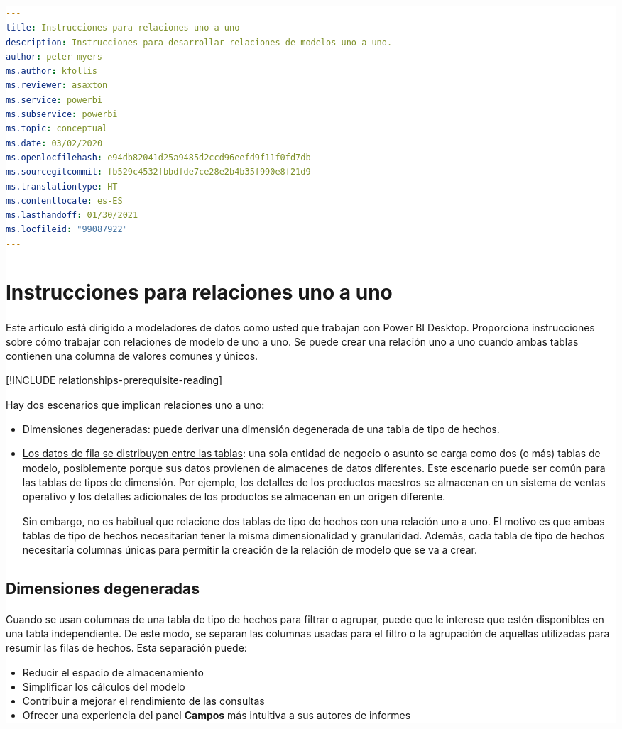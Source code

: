 ```yaml
---
title: Instrucciones para relaciones uno a uno
description: Instrucciones para desarrollar relaciones de modelos uno a uno.
author: peter-myers
ms.author: kfollis
ms.reviewer: asaxton
ms.service: powerbi
ms.subservice: powerbi
ms.topic: conceptual
ms.date: 03/02/2020
ms.openlocfilehash: e94db82041d25a9485d2ccd96eefd9f11f0fd7db
ms.sourcegitcommit: fb529c4532fbbdfde7ce28e2b4b35f990e8f21d9
ms.translationtype: HT
ms.contentlocale: es-ES
ms.lasthandoff: 01/30/2021
ms.locfileid: "99087922"
---
```

# <a name="one-to-one-relationship-guidance"></a>Instrucciones para relaciones uno a uno

Este artículo está dirigido a modeladores de datos como usted que trabajan con Power BI Desktop. Proporciona instrucciones sobre cómo trabajar con relaciones de modelo de uno a uno. Se puede crear una relación uno a uno cuando ambas tablas contienen una columna de valores comunes y únicos.

[!INCLUDE [relationships-prerequisite-reading](includes/relationships-prerequisite-reading.md)]

Hay dos escenarios que implican relaciones uno a uno:

- [Dimensiones degeneradas](#degenerate-dimensions): puede derivar una [dimensión degenerada](star-schema.md#degenerate-dimensions) de una tabla de tipo de hechos.
- [Los datos de fila se distribuyen entre las tablas](#row-data-spans-across-tables): una sola entidad de negocio o asunto se carga como dos (o más) tablas de modelo, posiblemente porque sus datos provienen de almacenes de datos diferentes. Este escenario puede ser común para las tablas de tipos de dimensión. Por ejemplo, los detalles de los productos maestros se almacenan en un sistema de ventas operativo y los detalles adicionales de los productos se almacenan en un origen diferente.

    Sin embargo, no es habitual que relacione dos tablas de tipo de hechos con una relación uno a uno. El motivo es que ambas tablas de tipo de hechos necesitarían tener la misma dimensionalidad y granularidad. Además, cada tabla de tipo de hechos necesitaría columnas únicas para permitir la creación de la relación de modelo que se va a crear.

## <a name="degenerate-dimensions"></a>Dimensiones degeneradas

Cuando se usan columnas de una tabla de tipo de hechos para filtrar o agrupar, puede que le interese que estén disponibles en una tabla independiente. De este modo, se separan las columnas usadas para el filtro o la agrupación de aquellas utilizadas para resumir las filas de hechos. Esta separación puede:

- Reducir el espacio de almacenamiento
- Simplificar los cálculos del modelo
- Contribuir a mejorar el rendimiento de las consultas
- Ofrecer una experiencia del panel **Campos** más intuitiva a sus autores de informes
